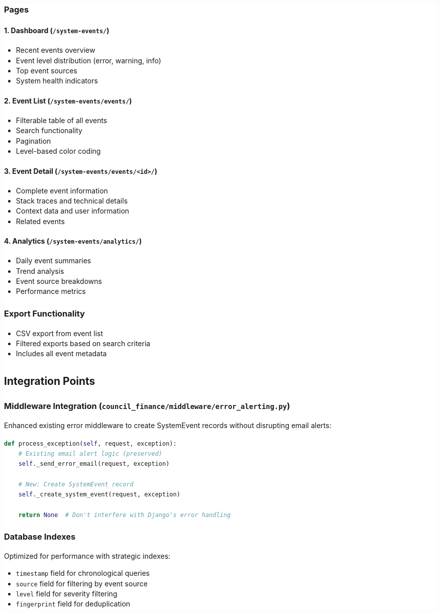 ### Pages

#### 1. Dashboard (`/system-events/`)
- Recent events overview
- Event level distribution (error, warning, info)
- Top event sources
- System health indicators

#### 2. Event List (`/system-events/events/`)
- Filterable table of all events
- Search functionality
- Pagination
- Level-based color coding

#### 3. Event Detail (`/system-events/events/<id>/`)
- Complete event information
- Stack traces and technical details
- Context data and user information
- Related events

#### 4. Analytics (`/system-events/analytics/`)
- Daily event summaries
- Trend analysis
- Event source breakdowns
- Performance metrics

### Export Functionality
- CSV export from event list
- Filtered exports based on search criteria
- Includes all event metadata

## Integration Points

### Middleware Integration (`council_finance/middleware/error_alerting.py`)
Enhanced existing error middleware to create SystemEvent records without disrupting email alerts:

```python
def process_exception(self, request, exception):
    # Existing email alert logic (preserved)
    self._send_error_email(request, exception)
    
    # New: Create SystemEvent record
    self._create_system_event(request, exception)
    
    return None  # Don't interfere with Django's error handling
```

### Database Indexes
Optimized for performance with strategic indexes:
- `timestamp` field for chronological queries
- `source` field for filtering by event source
- `level` field for severity filtering
- `fingerprint` field for deduplication
